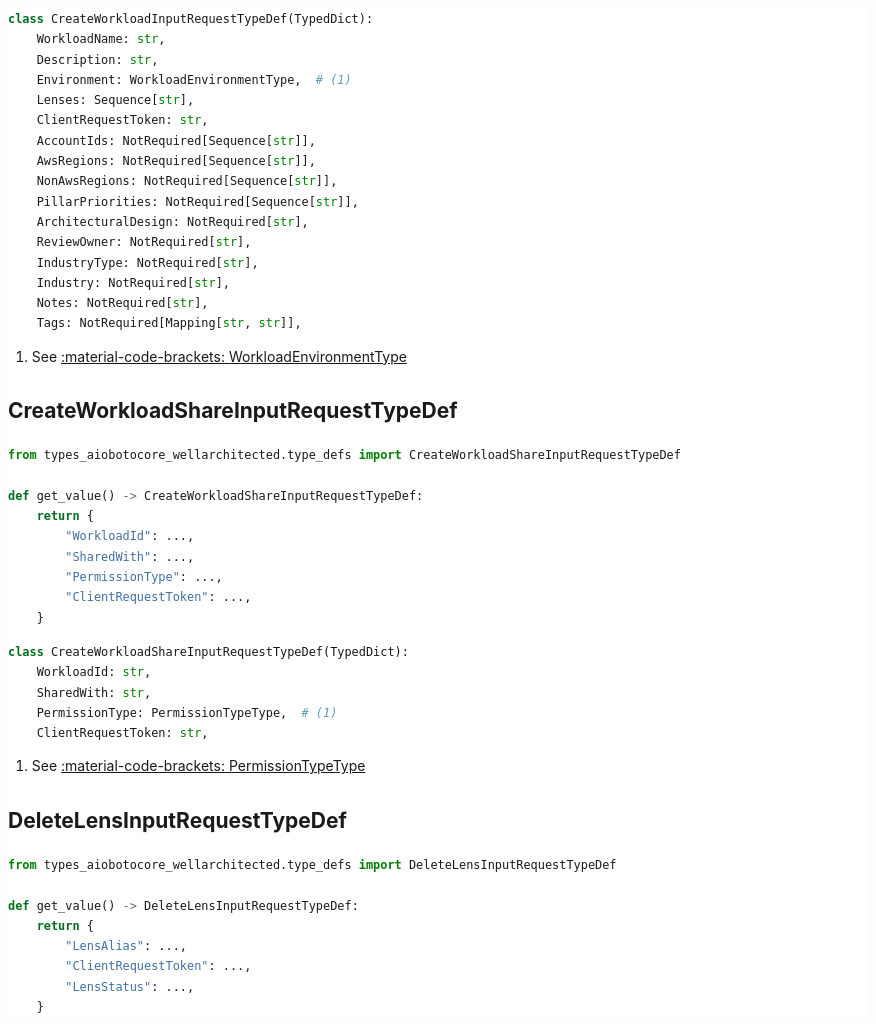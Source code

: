 ```python title="Definition"
class CreateWorkloadInputRequestTypeDef(TypedDict):
    WorkloadName: str,
    Description: str,
    Environment: WorkloadEnvironmentType,  # (1)
    Lenses: Sequence[str],
    ClientRequestToken: str,
    AccountIds: NotRequired[Sequence[str]],
    AwsRegions: NotRequired[Sequence[str]],
    NonAwsRegions: NotRequired[Sequence[str]],
    PillarPriorities: NotRequired[Sequence[str]],
    ArchitecturalDesign: NotRequired[str],
    ReviewOwner: NotRequired[str],
    IndustryType: NotRequired[str],
    Industry: NotRequired[str],
    Notes: NotRequired[str],
    Tags: NotRequired[Mapping[str, str]],
```

1. See [:material-code-brackets: WorkloadEnvironmentType](./literals.md#workloadenvironmenttype) 
## CreateWorkloadShareInputRequestTypeDef

```python title="Usage Example"
from types_aiobotocore_wellarchitected.type_defs import CreateWorkloadShareInputRequestTypeDef

def get_value() -> CreateWorkloadShareInputRequestTypeDef:
    return {
        "WorkloadId": ...,
        "SharedWith": ...,
        "PermissionType": ...,
        "ClientRequestToken": ...,
    }
```

```python title="Definition"
class CreateWorkloadShareInputRequestTypeDef(TypedDict):
    WorkloadId: str,
    SharedWith: str,
    PermissionType: PermissionTypeType,  # (1)
    ClientRequestToken: str,
```

1. See [:material-code-brackets: PermissionTypeType](./literals.md#permissiontypetype) 
## DeleteLensInputRequestTypeDef

```python title="Usage Example"
from types_aiobotocore_wellarchitected.type_defs import DeleteLensInputRequestTypeDef

def get_value() -> DeleteLensInputRequestTypeDef:
    return {
        "LensAlias": ...,
        "ClientRequestToken": ...,
        "LensStatus": ...,
    }
```
